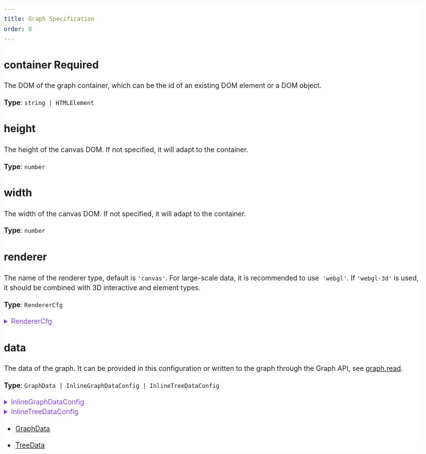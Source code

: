 ```yaml
---
title: Graph Specification
order: 0
---
```


## container <Badge type="error">Required</Badge>

The DOM of the graph container, which can be the id of an existing DOM element or a DOM object.

**Type**: `string | HTMLElement`

## height

The height of the canvas DOM. If not specified, it will adapt to the container.

**Type**: `number`

## width

The width of the canvas DOM. If not specified, it will adapt to the container.

**Type**: `number`

## renderer

The name of the renderer type, default is `'canvas'`. For large-scale data, it is recommended to use` 'webgl'`. If `'webgl-3d'` is used, it should be combined with 3D interactive and element types.

**Type**: `RendererCfg`

<details><summary style="color: #873bf4; cursor: pointer;">
    RendererCfg
  </summary></details>

## data

The data of the graph. It can be provided in this configuration or written to the graph through the Graph API, see [graph.read](./Graph.zh.md#read).

**Type**: `GraphData | InlineGraphDataConfig | InlineTreeDataConfig`

<details><summary style="color: #873bf4; cursor: pointer;">
    InlineGraphDataConfig
  </summary></details>

<details><summary style="color: #873bf4; cursor: pointer;">
    InlineTreeDataConfig
  </summary></details>

- [GraphData](../data/GraphData.en.md)

- [TreeData](../data/TreeData.en.md)
